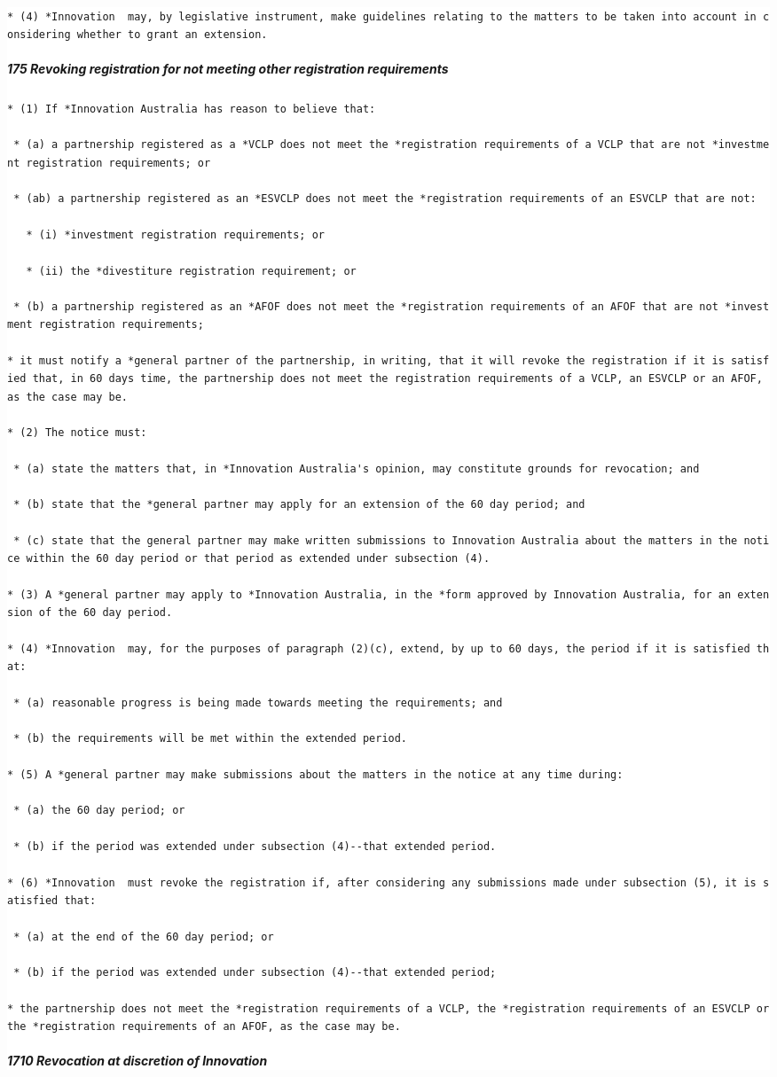     * (4) *Innovation  may, by legislative instrument, make guidelines relating to the matters to be taken into account in considering whether to grant an extension.

##### 175  Revoking registration for not meeting other registration requirements

    * (1) If *Innovation Australia has reason to believe that:

     * (a) a partnership registered as a *VCLP does not meet the *registration requirements of a VCLP that are not *investment registration requirements; or

     * (ab) a partnership registered as an *ESVCLP does not meet the *registration requirements of an ESVCLP that are not:

       * (i) *investment registration requirements; or

       * (ii) the *divestiture registration requirement; or

     * (b) a partnership registered as an *AFOF does not meet the *registration requirements of an AFOF that are not *investment registration requirements;

    * it must notify a *general partner of the partnership, in writing, that it will revoke the registration if it is satisfied that, in 60 days time, the partnership does not meet the registration requirements of a VCLP, an ESVCLP or an AFOF, as the case may be.

    * (2) The notice must:

     * (a) state the matters that, in *Innovation Australia's opinion, may constitute grounds for revocation; and

     * (b) state that the *general partner may apply for an extension of the 60 day period; and

     * (c) state that the general partner may make written submissions to Innovation Australia about the matters in the notice within the 60 day period or that period as extended under subsection (4).

    * (3) A *general partner may apply to *Innovation Australia, in the *form approved by Innovation Australia, for an extension of the 60 day period.

    * (4) *Innovation  may, for the purposes of paragraph (2)(c), extend, by up to 60 days, the period if it is satisfied that:

     * (a) reasonable progress is being made towards meeting the requirements; and

     * (b) the requirements will be met within the extended period.

    * (5) A *general partner may make submissions about the matters in the notice at any time during:

     * (a) the 60 day period; or

     * (b) if the period was extended under subsection (4)--that extended period.

    * (6) *Innovation  must revoke the registration if, after considering any submissions made under subsection (5), it is satisfied that:

     * (a) at the end of the 60 day period; or

     * (b) if the period was extended under subsection (4)--that extended period;

    * the partnership does not meet the *registration requirements of a VCLP, the *registration requirements of an ESVCLP or the *registration requirements of an AFOF, as the case may be.

##### 1710  Revocation at discretion of Innovation 
